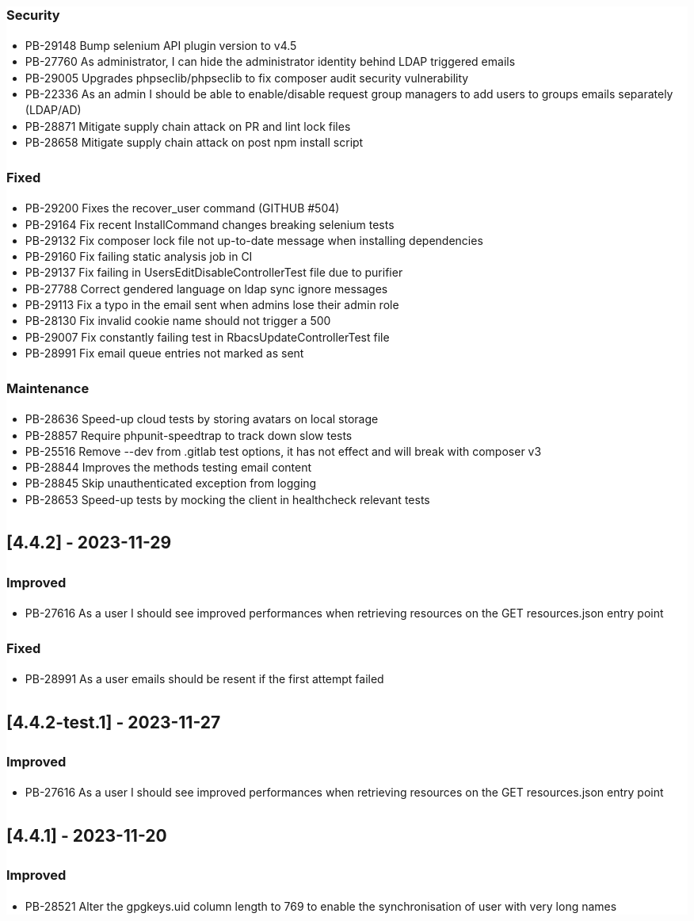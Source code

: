 ### Security
- PB-29148 Bump selenium API plugin version to v4.5
- PB-27760 As administrator, I can hide the administrator identity behind LDAP triggered emails
- PB-29005 Upgrades phpseclib/phpseclib to fix composer audit security vulnerability
- PB-22336 As an admin I should be able to enable/disable request group managers to add users to groups emails separately (LDAP/AD)
- PB-28871 Mitigate supply chain attack on PR and lint lock files
- PB-28658 Mitigate supply chain attack on post npm install script

### Fixed
- PB-29200 Fixes the recover_user command (GITHUB #504)
- PB-29164 Fix recent InstallCommand changes breaking selenium tests
- PB-29132 Fix composer lock file not up-to-date message when installing dependencies
- PB-29160 Fix failing static analysis job in CI
- PB-29137 Fix failing in UsersEditDisableControllerTest file due to purifier
- PB-27788 Correct gendered language on ldap sync ignore messages
- PB-29113 Fix a typo in the email sent when admins lose their admin role
- PB-28130 Fix invalid cookie name should not trigger a 500
- PB-29007 Fix constantly failing test in RbacsUpdateControllerTest file
- PB-28991 Fix email queue entries not marked as sent

### Maintenance
- PB-28636 Speed-up cloud tests by storing avatars on local storage
- PB-28857 Require phpunit-speedtrap to track down slow tests
- PB-25516 Remove --dev from .gitlab test options, it has not effect and will break with composer v3
- PB-28844 Improves the methods testing email content
- PB-28845 Skip unauthenticated exception from logging
- PB-28653 Speed-up tests by mocking the client in healthcheck relevant tests

## [4.4.2] - 2023-11-29
### Improved
- PB-27616 As a user I should see improved performances when retrieving resources on the GET resources.json entry point

### Fixed
- PB-28991 As a user emails should be resent if the first attempt failed

## [4.4.2-test.1] - 2023-11-27
### Improved
- PB-27616 As a user I should see improved performances when retrieving resources on the GET resources.json entry point

## [4.4.1] - 2023-11-20
### Improved
- PB-28521 Alter the gpgkeys.uid column length to 769 to enable the synchronisation of user with very long names

